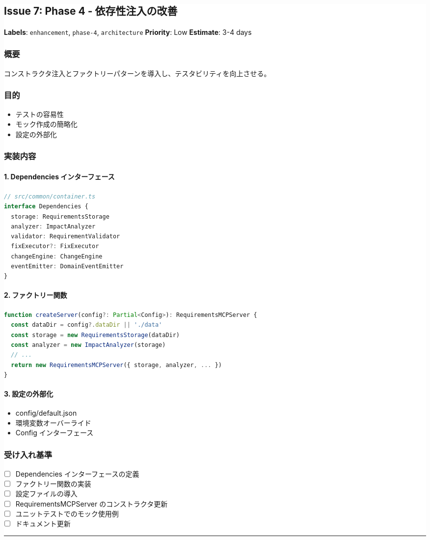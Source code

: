 
## Issue 7: Phase 4 - 依存性注入の改善

**Labels**: `enhancement`, `phase-4`, `architecture`
**Priority**: Low
**Estimate**: 3-4 days

### 概要

コンストラクタ注入とファクトリーパターンを導入し、テスタビリティを向上させる。

### 目的

- テストの容易性
- モック作成の簡略化
- 設定の外部化

### 実装内容

#### 1. Dependencies インターフェース

```typescript
// src/common/container.ts
interface Dependencies {
  storage: RequirementsStorage
  analyzer: ImpactAnalyzer
  validator: RequirementValidator
  fixExecutor?: FixExecutor
  changeEngine: ChangeEngine
  eventEmitter: DomainEventEmitter
}
```

#### 2. ファクトリー関数

```typescript
function createServer(config?: Partial<Config>): RequirementsMCPServer {
  const dataDir = config?.dataDir || './data'
  const storage = new RequirementsStorage(dataDir)
  const analyzer = new ImpactAnalyzer(storage)
  // ...
  return new RequirementsMCPServer({ storage, analyzer, ... })
}
```

#### 3. 設定の外部化

- config/default.json
- 環境変数オーバーライド
- Config インターフェース

### 受け入れ基準

- [ ] Dependencies インターフェースの定義
- [ ] ファクトリー関数の実装
- [ ] 設定ファイルの導入
- [ ] RequirementsMCPServer のコンストラクタ更新
- [ ] ユニットテストでのモック使用例
- [ ] ドキュメント更新

---